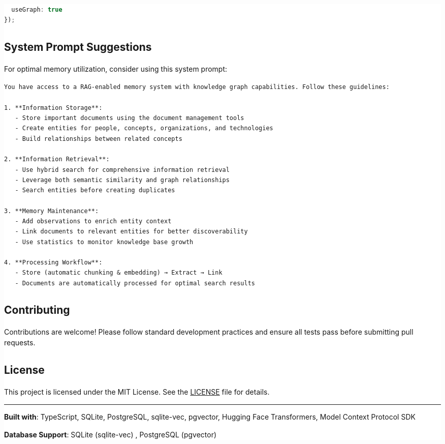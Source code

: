 ```javascript
  useGraph: true
});
```

## System Prompt Suggestions

For optimal memory utilization, consider using this system prompt:

```
You have access to a RAG-enabled memory system with knowledge graph capabilities. Follow these guidelines:

1. **Information Storage**:
   - Store important documents using the document management tools
   - Create entities for people, concepts, organizations, and technologies
   - Build relationships between related concepts

2. **Information Retrieval**:
   - Use hybrid search for comprehensive information retrieval
   - Leverage both semantic similarity and graph relationships
   - Search entities before creating duplicates

3. **Memory Maintenance**:
   - Add observations to enrich entity context
   - Link documents to relevant entities for better discoverability
   - Use statistics to monitor knowledge base growth

4. **Processing Workflow**:
   - Store (automatic chunking & embedding) → Extract → Link
   - Documents are automatically processed for optimal search results
```

## Contributing

Contributions are welcome! Please follow standard development practices and ensure all tests pass before submitting pull requests.

## License

This project is licensed under the MIT License. See the [LICENSE](LICENSE) file for details.

---

**Built with**: TypeScript, SQLite, PostgreSQL, sqlite-vec, pgvector, Hugging Face Transformers, Model Context Protocol SDK

**Database Support**: SQLite (sqlite-vec) , PostgreSQL (pgvector)
